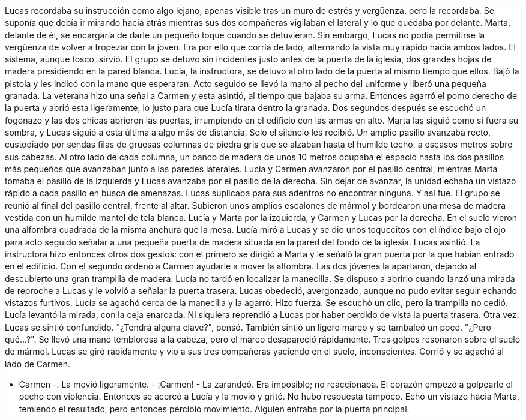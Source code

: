 Lucas recordaba su instrucción como algo lejano, apenas visible tras un muro de estrés y vergüenza, pero la recordaba. Se suponía que debía ir mirando hacia atrás mientras sus dos compañeras vigilaban el lateral y lo que quedaba por delante. Marta, delante de él, se encargaría de darle un pequeño toque cuando se detuvieran.
Sin embargo, Lucas no podía permitirse la vergüenza de volver a tropezar con la joven.  Era por ello que corría de lado, alternando la vista muy rápido hacia ambos lados.
El sistema, aunque tosco, sirvió. El grupo se detuvo sin incidentes justo antes de la puerta de la iglesia, dos grandes hojas de madera presidiendo en la pared blanca.
Lucía, la instructora, se detuvo al otro lado de la puerta al mismo tiempo que ellos. Bajó la pistola y les indicó con la mano que esperaran. Acto seguido se llevó la mano al pecho del uniforme y liberó una pequeña granada.
La veterana hizo una señal a Carmen y esta asintió, al tiempo que bajaba su arma. Entonces agarró el pomo derecho de la puerta y abrió esta ligeramente, lo justo para que Lucía tirara dentro la granada.
Dos segundos después se escuchó un fogonazo y las dos chicas abrieron las puertas, irrumpiendo en el edificio con las armas en alto. Marta las siguió como si fuera su sombra, y Lucas siguió a esta última a algo más de distancia.
Solo el silencio les recibió.
Un amplio pasillo avanzaba recto, custodiado por sendas filas de gruesas columnas de piedra gris que se alzaban hasta el humilde techo, a escasos metros sobre sus cabezas. Al otro lado de cada columna, un banco de madera de unos 10 metros ocupaba el espacio hasta los dos pasillos más pequeños que avanzaban junto a las paredes laterales.
Lucía y Carmen avanzaron por el pasillo central, mientras Marta tomaba el pasillo de la izquierda y Lucas avanzaba por el pasillo de la derecha.
Sin dejar de avanzar, la unidad echaba un vistazo rápido a cada pasillo en busca de amenazas. Lucas suplicaba para sus adentros no encontrar ninguna.
Y así fue.
El grupo se reunió al final del pasillo central, frente al altar. Subieron unos amplios escalones de mármol y bordearon una mesa de madera vestida con un humilde mantel de tela blanca. Lucía y Marta por la izquierda, y Carmen y Lucas por la derecha.
En el suelo vieron una alfombra cuadrada de la misma anchura que la mesa. Lucía miró a Lucas y se dio unos toquecitos con el índice bajo el ojo para acto seguido señalar a una pequeña puerta de madera situada en la pared del fondo de la iglesia. Lucas asintió.
La instructora hizo entonces otros dos gestos: con el primero se dirigió a Marta y le señaló la gran puerta por la que habían entrado en el edificio. Con el segundo ordenó a Carmen ayudarle a mover la alfombra.
Las dos jóvenes la apartaron, dejando al descubierto una gran trampilla de madera. Lucía no tardó en localizar la manecilla. Se dispuso a abrirlo cuando lanzó una mirada de reproche a Lucas y le volvió a señalar la puerta trasera. Lucas obedeció, avergonzado, aunque no pudo evitar seguir echando vistazos furtivos.
Lucía se agachó cerca de la manecilla y la agarró. Hizo fuerza.
Se escuchó un clic, pero la trampilla no cedió.
Lucía levantó la mirada, con la ceja enarcada. Ni siquiera reprendió a Lucas por haber perdido de vista la puerta trasera. Otra vez.
Lucas se sintió confundido. "¿Tendrá alguna clave?", pensó. También sintió un ligero mareo y se tambaleó un poco. "¿Pero qué...?". Se llevó una mano temblorosa a la cabeza, pero el mareo desapareció rápidamente.
Tres golpes resonaron sobre el suelo de mármol. Lucas se giró rápidamente y vio a sus tres compañeras yaciendo en el suelo, inconscientes.
Corrió y se agachó al lado de Carmen.
- Carmen -. La movió ligeramente. - ¡Carmen! - La zarandeó. Era imposible; no reaccionaba.
El corazón empezó a golpearle el pecho con violencia.
Entonces se acercó a Lucía y la movió y gritó. No hubo respuesta tampoco.
Echó un vistazo hacia Marta, temiendo el resultado, pero entonces percibió movimiento.
Alguien entraba por la puerta principal.